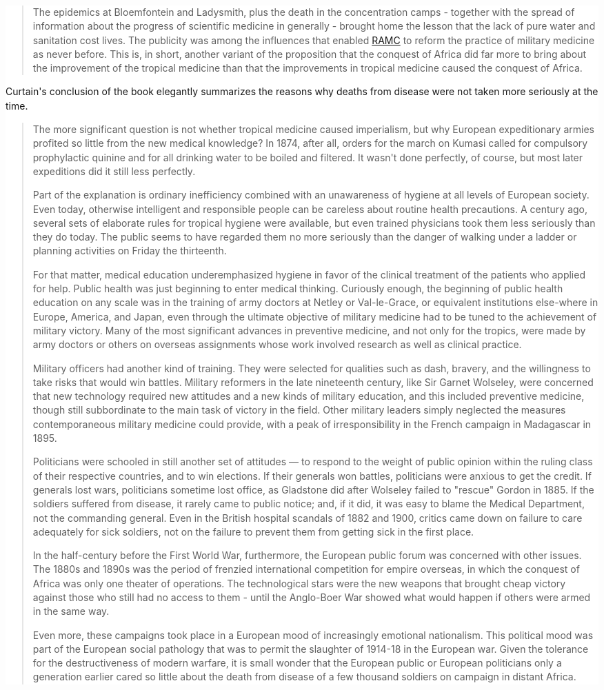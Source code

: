 > The epidemics at Bloemfontein and Ladysmith, plus the death in the concentration camps - together with the spread of information about the progress of scientific medicine in generally - brought home the lesson that the lack of pure water and sanitation cost lives. The publicity was among the influences that enabled [RAMC](https://en.wikipedia.org/wiki/Royal_Army_Medical_Corps) to reform the practice of military medicine as never before. This is, in short, another variant of the proposition that the conquest of Africa did far more to bring about the improvement of the tropical medicine than that the improvements in tropical medicine caused the conquest of Africa. 

Curtain's conclusion of the book elegantly summarizes the reasons why deaths from disease were not taken more seriously at the time.

> The more significant question is not whether tropical medicine caused imperialism, but why European expeditionary armies profited so little from the new medical knowledge? In 1874, after all, orders for the march on Kumasi called for compulsory prophylactic quinine and for all drinking water to be boiled and filtered. It wasn't done perfectly, of course, but most later expeditions did it still less perfectly.
> 
> Part of the explanation is ordinary inefficiency combined with an unawareness of hygiene at all levels of European society. Even today, otherwise intelligent and responsible people can be careless about routine health precautions. A century ago, several sets of elaborate rules for tropical hygiene were available, but even trained physicians took them less seriously than they do today. The public seems to have regarded them no more seriously than the danger of walking under a ladder or planning activities on Friday the thirteenth.
> 
> For that matter, medical education underemphasized hygiene in favor of the clinical treatment of the patients who applied for help. Public health was just beginning to enter medical thinking. Curiously enough, the beginning of public health education on any scale was in the training of army doctors at Netley or Val-le-Grace, or equivalent institutions else-where in Europe, America, and Japan, even through the ultimate objective of military medicine had to be tuned to the achievement of military victory. Many of the most significant advances in preventive medicine, and not only for the tropics, were made by army doctors or others on overseas assignments whose work involved research as well as clinical practice.
> 
> Military officers had another kind of training. They were selected for qualities such as dash, bravery, and the willingness to take risks that would win battles. Military reformers in the late nineteenth century, like Sir Garnet Wolseley, were concerned that new technology required new attitudes and a new kinds of military education, and this included preventive medicine, though still subbordinate to the main task of victory in the field. Other military leaders simply neglected the measures contemporaneous military medicine could provide, with a peak of irresponsibility in the French campaign in Madagascar in 1895.
> 
> Politicians were schooled in still another set of attitudes — to respond to the weight of public opinion within the ruling class of their respective countries, and to win elections. If their generals won battles, politicians were anxious to get the credit. If generals lost wars, politicians sometime lost office, as Gladstone did after Wolseley failed to "rescue" Gordon in 1885. If the soldiers suffered from disease, it rarely came to public notice; and, if it did, it was easy to blame the Medical Department, not the commanding general. Even in the British hospital scandals of 1882 and 1900, critics came down on failure to care adequately for sick soldiers, not on the failure to prevent
them from getting sick in the first place.
> 
> In the half-century before the First World War, furthermore, the European public forum was concerned with other issues. The 1880s and 1890s was the period of frenzied international competition for empire overseas, in which the conquest of Africa was only one theater of operations. The technological stars were the new weapons that brought cheap victory against those who still had no access to them - until the Anglo-Boer War showed what would happen if others were armed in the same way.
> 
> Even more, these campaigns took place in a European mood of increasingly emotional nationalism. This political mood was part of the European social pathology that was to permit the slaughter of 1914-18 in the European war. Given the tolerance for the destructiveness of modern warfare, it is small wonder that the European public or European politicians 
only a generation earlier cared so little about the death from disease of a few thousand soldiers on campaign in distant Africa.